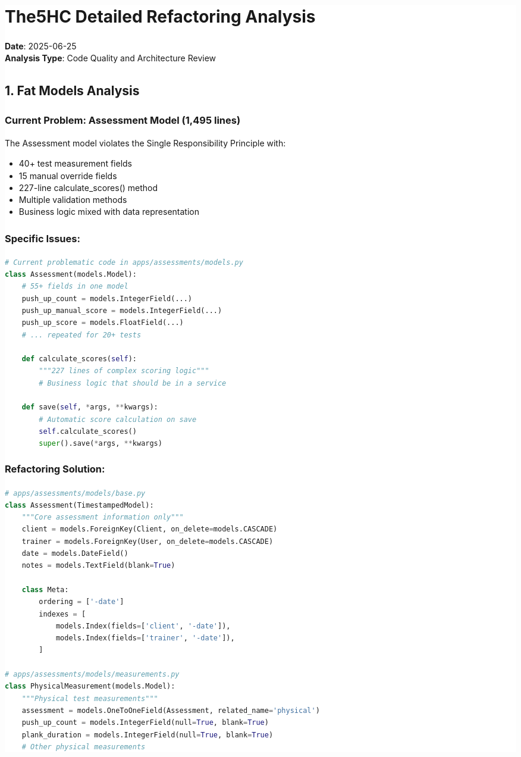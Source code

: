 # The5HC Detailed Refactoring Analysis

**Date**: 2025-06-25  
**Analysis Type**: Code Quality and Architecture Review

## 1. Fat Models Analysis

### Current Problem: Assessment Model (1,495 lines)

The Assessment model violates the Single Responsibility Principle with:
- 40+ test measurement fields
- 15 manual override fields  
- 227-line calculate_scores() method
- Multiple validation methods
- Business logic mixed with data representation

### Specific Issues:

```python
# Current problematic code in apps/assessments/models.py
class Assessment(models.Model):
    # 55+ fields in one model
    push_up_count = models.IntegerField(...)
    push_up_manual_score = models.IntegerField(...)  
    push_up_score = models.FloatField(...)
    # ... repeated for 20+ tests
    
    def calculate_scores(self):
        """227 lines of complex scoring logic"""
        # Business logic that should be in a service
        
    def save(self, *args, **kwargs):
        # Automatic score calculation on save
        self.calculate_scores()
        super().save(*args, **kwargs)
```

### Refactoring Solution:

```python
# apps/assessments/models/base.py
class Assessment(TimestampedModel):
    """Core assessment information only"""
    client = models.ForeignKey(Client, on_delete=models.CASCADE)
    trainer = models.ForeignKey(User, on_delete=models.CASCADE)
    date = models.DateField()
    notes = models.TextField(blank=True)
    
    class Meta:
        ordering = ['-date']
        indexes = [
            models.Index(fields=['client', '-date']),
            models.Index(fields=['trainer', '-date']),
        ]

# apps/assessments/models/measurements.py  
class PhysicalMeasurement(models.Model):
    """Physical test measurements"""
    assessment = models.OneToOneField(Assessment, related_name='physical')
    push_up_count = models.IntegerField(null=True, blank=True)
    plank_duration = models.IntegerField(null=True, blank=True)
    # Other physical measurements

```